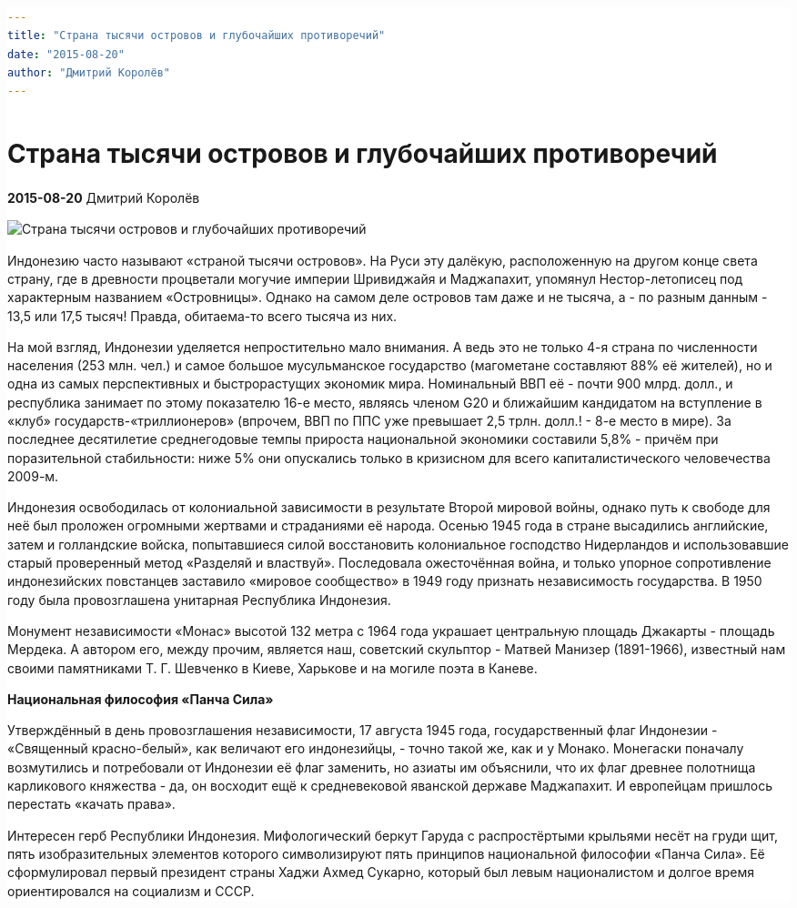 ```yaml
---
title: "Страна тысячи островов и глубочайших противоречий"
date: "2015-08-20"
author: "Дмитрий Королёв"
---
```


# Страна тысячи островов и глубочайших противоречий

**2015-08-20** Дмитрий Королёв

![Страна тысячи островов и глубочайших противоречий](https://encrypted-tbn1.gstatic.com/images?q=tbn:ANd9GcQigtGWcaga55kLRPI2Cp0JWneGZXXbQ8BX8AQJXW_85CQsjgOtsg)

Индонезию часто называют «страной тысячи островов». На Руси эту далёкую, расположенную на другом конце света страну, где в древности процветали могучие империи Шривиджайя и Маджапахит, упомянул Нестор-летописец под характерным названием «Островницы». Однако на самом деле островов там даже и не тысяча, а - по разным данным - 13,5 или 17,5 тысяч! Правда, обитаема-то всего тысяча из них.

На мой взгляд, Индонезии уделяется непростительно мало внимания. А ведь это не только 4-я страна по численности населения (253 млн. чел.) и самое большое мусульманское государство (магометане составляют 88% её жителей), но и одна из самых перспективных и быстрорастущих экономик мира. Номинальный ВВП её - почти 900 млрд. долл., и республика занимает по этому показателю 16-е место, являясь членом G20 и ближайшим кандидатом на вступление в «клуб» государств-«триллионеров» (впрочем, ВВП по ППС уже превышает 2,5 трлн. долл.! - 8-е место в мире). За последнее десятилетие среднегодовые темпы прироста национальной экономики составили 5,8% - причём при поразительной стабильности: ниже 5% они опускались только в кризисном для всего капиталистического человечества 2009-м.

Индонезия освободилась от колониальной зависимости в результате Второй мировой войны, однако путь к свободе для неё был проложен огромными жертвами и страданиями её народа. Осенью 1945 года в стране высадились английские, затем и голландские войска, попытавшиеся силой восстановить колониальное господство Нидерландов и использовавшие старый проверенный метод «Разделяй и властвуй». Последовала ожесточённая война, и только упорное сопротивление индонезийских повстанцев заставило «мировое сообщество» в 1949 году признать независимость государства. В 1950 году была провозглашена унитарная Республика Индонезия.

Монумент независимости «Монас» высотой 132 метра с 1964 года украшает центральную площадь Джакарты - площадь Мердека. А автором его, между прочим, является наш, советский скульптор - Матвей Манизер (1891-1966), известный нам своими памятниками Т. Г. Шевченко в Киеве, Харькове и на могиле поэта в Каневе.

**Национальная философия «Панча Сила»**

Утверждённый в день провозглашения независимости, 17 августа 1945 года, государственный флаг Индонезии - «Священный красно-белый», как величают его индонезийцы, - точно такой же, как и у Монако. Монегаски поначалу возмутились и потребовали от Индонезии её флаг заменить, но азиаты им объяснили, что их флаг древнее полотнища карликового княжества - да, он восходит ещё к средневековой яванской державе Маджапахит. И европейцам пришлось перестать «качать права».

Интересен герб Республики Индонезия. Мифологический беркут Гаруда с распростёртыми крыльями несёт на груди щит, пять изобразительных элементов которого символизируют пять принципов национальной философии «Панча Сила». Её сформулировал первый президент страны Хаджи Ахмед Сукарно, который был левым националистом и долгое время ориентировался на социализм и СССР.
